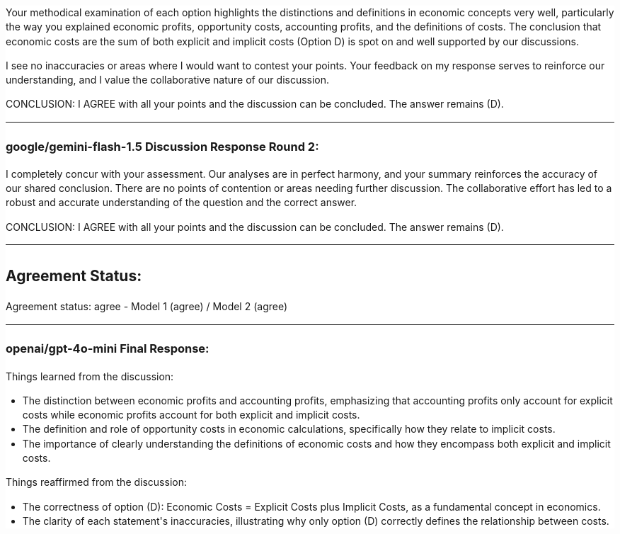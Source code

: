 Your methodical examination of each option highlights the distinctions and definitions in economic concepts very well, particularly the way you explained economic profits, opportunity costs, accounting profits, and the definitions of costs. The conclusion that economic costs are the sum of both explicit and implicit costs (Option D) is spot on and well supported by our discussions.

I see no inaccuracies or areas where I would want to contest your points. Your feedback on my response serves to reinforce our understanding, and I value the collaborative nature of our discussion.

CONCLUSION:
I AGREE with all your points and the discussion can be concluded. The answer remains (D).


[//]: # (2024-11-23 15:52:36)

---




[//]: # (2024-11-23 15:52:37)
### google/gemini-flash-1.5 Discussion Response Round 2:


[//]: # (2024-11-23 15:52:37)
I completely concur with your assessment.  Our analyses are in perfect harmony, and your summary reinforces the accuracy of our shared conclusion. There are no points of contention or areas needing further discussion.  The collaborative effort has led to a robust and accurate understanding of the question and the correct answer.

CONCLUSION:
I AGREE with all your points and the discussion can be concluded.  The answer remains (D).



[//]: # (2024-11-23 15:52:37)

---




[//]: # (2024-11-23 15:52:37)
## Agreement Status:


[//]: # (2024-11-23 15:52:37)
Agreement status: agree - Model 1 (agree) / Model 2 (agree)


[//]: # (2024-11-23 15:52:37)

---




[//]: # (2024-11-23 15:52:40)
### openai/gpt-4o-mini Final Response:


[//]: # (2024-11-23 15:52:40)
Things learned from the discussion:
- The distinction between economic profits and accounting profits, emphasizing that accounting profits only account for explicit costs while economic profits account for both explicit and implicit costs.
- The definition and role of opportunity costs in economic calculations, specifically how they relate to implicit costs.
- The importance of clearly understanding the definitions of economic costs and how they encompass both explicit and implicit costs.

Things reaffirmed from the discussion:
- The correctness of option (D): Economic Costs = Explicit Costs plus Implicit Costs, as a fundamental concept in economics.
- The clarity of each statement's inaccuracies, illustrating why only option (D) correctly defines the relationship between costs.


[//]: # (2024-11-23 15:52:18)
[//]: # (2024-11-23 15:52:18)
[//]: # (2024-11-23 15:52:18)
[//]: # (2024-11-23 15:52:18)
[//]: # (2024-11-23 15:52:18)
[//]: # (2024-11-23 15:52:18)
[//]: # (2024-11-23 15:52:24)
[//]: # (2024-11-23 15:52:24)
[//]: # (2024-11-23 15:52:24)
[//]: # (2024-11-23 15:52:28)
[//]: # (2024-11-23 15:52:28)
[//]: # (2024-11-23 15:52:28)
[//]: # (2024-11-23 15:52:31)
[//]: # (2024-11-23 15:52:31)
[//]: # (2024-11-23 15:52:31)
[//]: # (2024-11-23 15:52:33)
[//]: # (2024-11-23 15:52:33)
[//]: # (2024-11-23 15:52:33)
[//]: # (2024-11-23 15:52:43)
[//]: # (2024-11-23 15:52:43)
[//]: # (2024-11-23 15:52:43)
[//]: # (2024-11-23 15:52:49)
[//]: # (2024-11-23 15:52:49)
[//]: # (2024-11-23 15:52:49)
[//]: # (2024-11-23 15:52:52)
[//]: # (2024-11-23 15:52:52)
[//]: # (2024-11-23 15:52:52)